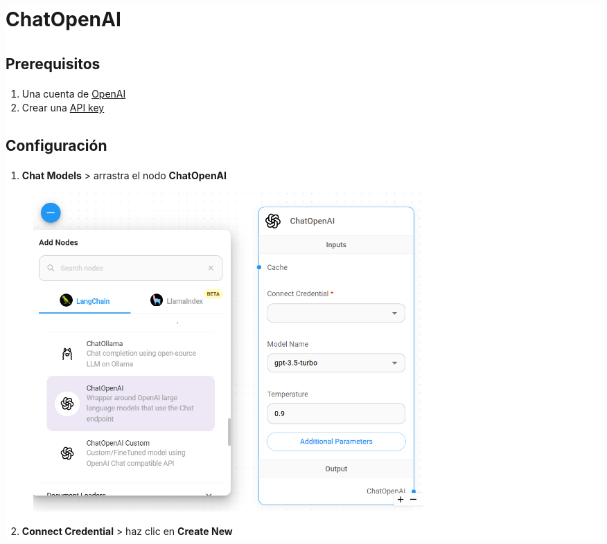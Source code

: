 # ChatOpenAI

## Prerequisitos

1. Una cuenta de [OpenAI](https://openai.com/)
2. Crear una [API key](https://platform.openai.com/api-keys)

## Configuración

1. **Chat Models** > arrastra el nodo **ChatOpenAI**

<figure><img src="../../../.gitbook/assets/image (10) (1) (1) (1) (1) (1) (1) (1).png" alt="" width="563"><figcaption></figcaption></figure>

2. **Connect Credential** > haz clic en **Create New**
